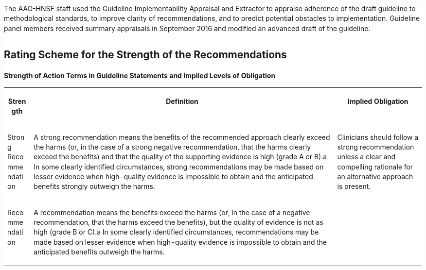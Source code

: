 The AAO-HNSF staff used the Guideline Implementability Appraisal and Extractor to appraise adherence of the draft guideline to methodological standards, to improve clarity of recommendations, and to predict potential obstacles to implementation. Guideline panel members received summary appraisals in September 2016 and modified an advanced draft of the guideline.

## Rating Scheme for the Strength of the Recommendations



 **Strength of Action Terms in Guideline Statements and Implied Levels of Obligation**  
  
<table>  
<tr>  
<th>

Strength
</th>  
<th>

Definition
</th>  
<th>

Implied Obligation
</th> </tr>  
<tr>  
<td>

Strong Recommendation
</td>  
<td>

A strong recommendation means the benefits of the recommended approach clearly exceed the harms (or, in the case of a strong negative recommendation, that the harms clearly exceed the benefits) and that the quality of the supporting evidence is high (grade A or B).a In some clearly identified circumstances, strong recommendations may be made based on lesser evidence when high-quality evidence is impossible to obtain and the anticipated benefits strongly outweigh the harms.
</td>  
<td>

Clinicians should follow a strong recommendation unless a clear and compelling rationale for an alternative approach is present.
</td> </tr>  
<tr>  
<td>

Recommendation
</td>  
<td>

A recommendation means the benefits exceed the harms (or, in the case of a negative recommendation, that the harms exceed the benefits), but the quality of evidence is not as high (grade B or C).a In some clearly identified circumstances, recommendations may be made based on lesser evidence when high-quality evidence is impossible to obtain and the anticipated benefits outweigh the harms.
</td>  
<td>
